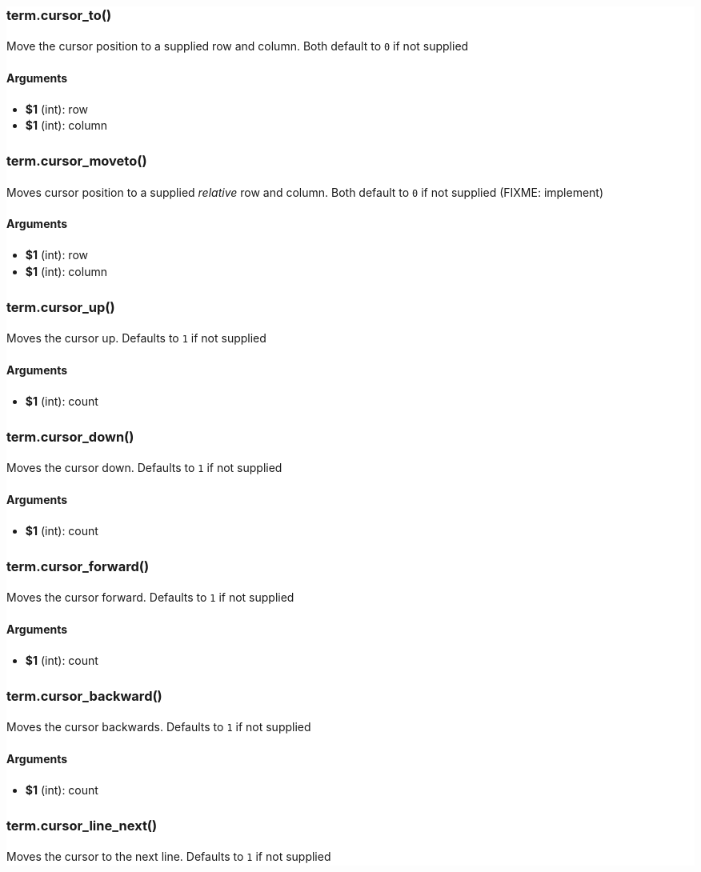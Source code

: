 
### term.cursor_to()

Move the cursor position to a supplied row and column. Both default to `0` if not supplied

#### Arguments

* **$1** (int): row
* **$1** (int): column

### term.cursor_moveto()

Moves cursor position to a supplied _relative_ row and column. Both default to `0` if not supplied (FIXME: implement)

#### Arguments

* **$1** (int): row
* **$1** (int): column

### term.cursor_up()

Moves the cursor up. Defaults to `1` if not supplied

#### Arguments

* **$1** (int): count

### term.cursor_down()

Moves the cursor down. Defaults to `1` if not supplied

#### Arguments

* **$1** (int): count

### term.cursor_forward()

Moves the cursor forward. Defaults to `1` if not supplied

#### Arguments

* **$1** (int): count

### term.cursor_backward()

Moves the cursor backwards. Defaults to `1` if not supplied

#### Arguments

* **$1** (int): count

### term.cursor_line_next()

Moves the cursor to the next line. Defaults to `1` if not supplied
